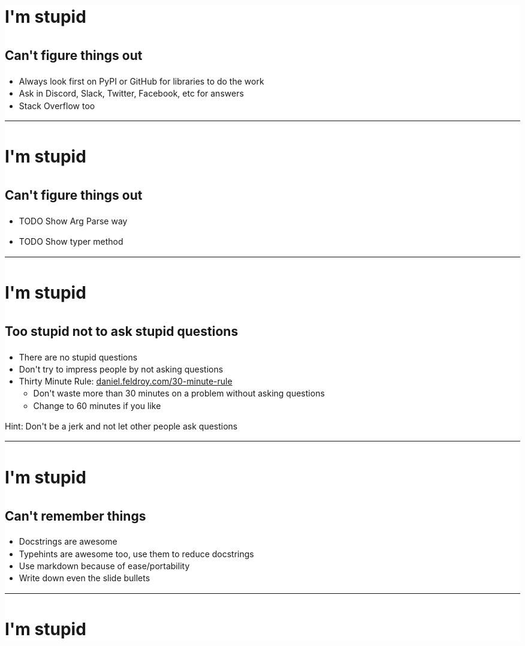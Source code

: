 
# I'm stupid

## Can't figure things out

- Always look first on PyPI or GitHub for libraries to do the work
- Ask in Discord, Slack, Twitter, Facebook, etc for answers
- Stack Overflow too

---

# I'm stupid

## Can't figure things out

- TODO Show Arg Parse way

- TODO Show typer method

---

# I'm stupid

## Too stupid not to ask stupid questions

- There are no stupid questions
- Don't try to impress people by not asking questions
- Thirty Minute Rule: [daniel.feldroy.com/30-minute-rule](https://daniel.feldroy.com/30-minute-rule)
  - Don't waste more than 30 minutes on a problem without asking questions
  - Change to 60 minutes if you like

Hint: Don't be a jerk and not let other people ask questions

---

# I'm stupid

## Can't remember things

- Docstrings are awesome
- Typehints are awesome too, use them to reduce docstrings
- Use markdown because of ease/portability
- Write down even the slide bullets

---

# I'm stupid
